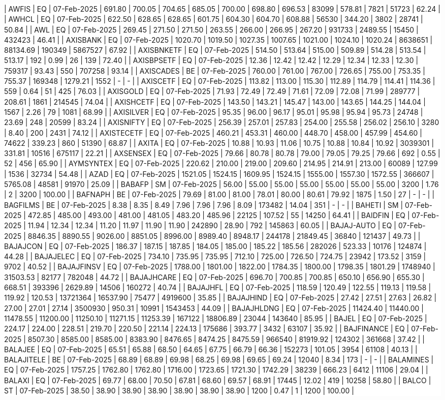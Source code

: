 | AWFIS | EQ | 07-Feb-2025 | 691.80 | 700.05 | 704.65 | 685.05 | 700.00 | 698.80 | 696.53 | 83099 | 578.81 | 7821 | 51723 | 62.24 |
| AWHCL | EQ | 07-Feb-2025 | 622.50 | 628.65 | 628.65 | 601.75 | 604.30 | 604.70 | 608.88 | 56530 | 344.20 | 3802 | 28741 | 50.84 |
| AWL | EQ | 07-Feb-2025 | 269.45 | 271.50 | 271.50 | 263.55 | 266.00 | 266.95 | 267.20 | 931733 | 2489.55 | 15450 | 432423 | 46.41 |
| AXISBANK | EQ | 07-Feb-2025 | 1020.70 | 1019.50 | 1027.35 | 1007.65 | 1021.00 | 1024.10 | 1020.24 | 8638651 | 88134.69 | 190349 | 5867527 | 67.92 |
| AXISBNKETF | EQ | 07-Feb-2025 | 514.50 | 513.64 | 515.00 | 509.89 | 514.28 | 513.54 | 513.17 | 192 | 0.99 | 26 | 139 | 72.40 |
| AXISBPSETF | EQ | 07-Feb-2025 | 12.36 | 12.42 | 12.42 | 12.29 | 12.34 | 12.33 | 12.30 | 759317 | 93.43 | 550 | 707258 | 93.14 |
| AXISCADES | BE | 07-Feb-2025 | 760.00 | 761.00 | 767.00 | 726.65 | 755.00 | 753.35 | 755.37 | 169348 | 1279.21 | 1552 | - | - |
| AXISCETF | EQ | 07-Feb-2025 | 113.82 | 113.00 | 115.30 | 112.89 | 114.79 | 114.41 | 114.36 | 559 | 0.64 | 51 | 425 | 76.03 |
| AXISGOLD | EQ | 07-Feb-2025 | 71.93 | 72.49 | 72.49 | 71.61 | 72.09 | 72.08 | 71.99 | 289777 | 208.61 | 1861 | 214545 | 74.04 |
| AXISHCETF | EQ | 07-Feb-2025 | 143.50 | 143.21 | 145.47 | 143.00 | 143.65 | 144.25 | 144.04 | 1567 | 2.26 | 79 | 1081 | 68.99 |
| AXISILVER | EQ | 07-Feb-2025 | 95.35 | 96.00 | 96.17 | 95.01 | 95.98 | 95.94 | 95.73 | 24748 | 23.69 | 248 | 20599 | 83.24 |
| AXISNIFTY | EQ | 07-Feb-2025 | 256.39 | 257.01 | 257.83 | 254.00 | 255.58 | 256.02 | 256.10 | 3280 | 8.40 | 200 | 2431 | 74.12 |
| AXISTECETF | EQ | 07-Feb-2025 | 460.21 | 453.31 | 460.00 | 448.70 | 458.00 | 457.99 | 454.60 | 74622 | 339.23 | 860 | 51390 | 68.87 |
| AXITA | EQ | 07-Feb-2025 | 10.88 | 10.93 | 11.06 | 10.75 | 10.88 | 10.84 | 10.92 | 3039301 | 331.81 | 10516 | 675117 | 22.21 |
| AXSENSEX | EQ | 07-Feb-2025 | 79.66 | 80.78 | 80.78 | 79.00 | 79.05 | 79.25 | 79.66 | 692 | 0.55 | 52 | 456 | 65.90 |
| AYMSYNTEX | EQ | 07-Feb-2025 | 220.62 | 210.00 | 219.00 | 209.60 | 214.95 | 214.91 | 213.00 | 60089 | 127.99 | 1536 | 32734 | 54.48 |
| AZAD | EQ | 07-Feb-2025 | 1521.05 | 1524.15 | 1609.95 | 1524.15 | 1555.00 | 1557.30 | 1572.55 | 366607 | 5765.08 | 48581 | 91970 | 25.09 |
| BABAFP | SM | 07-Feb-2025 | 56.00 | 55.00 | 55.00 | 55.00 | 55.00 | 55.00 | 55.00 | 3200 | 1.76 | 2 | 3200 | 100.00 |
| BAFNAPH | BE | 07-Feb-2025 | 79.69 | 81.00 | 81.00 | 78.01 | 80.00 | 80.61 | 79.92 | 1875 | 1.50 | 27 | - | - |
| BAGFILMS | BE | 07-Feb-2025 | 8.38 | 8.35 | 8.49 | 7.96 | 7.96 | 7.96 | 8.09 | 173482 | 14.04 | 351 | - | - |
| BAHETI | SM | 07-Feb-2025 | 472.85 | 485.00 | 493.00 | 481.00 | 481.05 | 483.20 | 485.96 | 22125 | 107.52 | 55 | 14250 | 64.41 |
| BAIDFIN | EQ | 07-Feb-2025 | 11.94 | 12.34 | 12.34 | 11.20 | 11.97 | 11.90 | 11.90 | 242890 | 28.90 | 792 | 145863 | 60.05 |
| BAJAJ-AUTO | EQ | 07-Feb-2025 | 8846.35 | 8890.55 | 9026.00 | 8851.05 | 8996.00 | 8989.40 | 8948.17 | 244178 | 21849.45 | 36840 | 121437 | 49.73 |
| BAJAJCON | EQ | 07-Feb-2025 | 186.37 | 187.15 | 187.85 | 184.05 | 185.00 | 185.22 | 185.56 | 282026 | 523.33 | 10176 | 124874 | 44.28 |
| BAJAJELEC | EQ | 07-Feb-2025 | 734.10 | 735.95 | 735.95 | 712.10 | 725.00 | 726.50 | 724.75 | 23942 | 173.52 | 3159 | 9702 | 40.52 |
| BAJAJFINSV | EQ | 07-Feb-2025 | 1788.00 | 1801.00 | 1822.00 | 1784.35 | 1800.00 | 1798.35 | 1801.29 | 1748940 | 31503.53 | 82177 | 782048 | 44.72 |
| BAJAJHCARE | EQ | 07-Feb-2025 | 696.70 | 700.85 | 700.85 | 650.10 | 656.90 | 655.30 | 668.51 | 393396 | 2629.89 | 14506 | 160272 | 40.74 |
| BAJAJHFL | EQ | 07-Feb-2025 | 118.59 | 120.49 | 122.55 | 119.13 | 119.58 | 119.92 | 120.53 | 13721364 | 16537.90 | 75477 | 4919600 | 35.85 |
| BAJAJHIND | EQ | 07-Feb-2025 | 27.42 | 27.51 | 27.63 | 26.82 | 27.00 | 27.01 | 27.14 | 3500930 | 950.31 | 10991 | 1543453 | 44.09 |
| BAJAJHLDNG | EQ | 07-Feb-2025 | 11424.40 | 11440.00 | 11478.55 | 11200.00 | 11250.10 | 11271.15 | 11253.39 | 167122 | 18806.89 | 23044 | 143640 | 85.95 |
| BAJEL | EQ | 07-Feb-2025 | 224.17 | 224.00 | 228.51 | 219.70 | 220.50 | 221.14 | 224.13 | 175686 | 393.77 | 3432 | 63107 | 35.92 |
| BAJFINANCE | EQ | 07-Feb-2025 | 8507.30 | 8585.00 | 8585.00 | 8383.90 | 8476.65 | 8474.25 | 8475.59 | 966540 | 81919.92 | 124302 | 361668 | 37.42 |
| BALAJEE | EQ | 07-Feb-2025 | 65.51 | 65.88 | 68.50 | 64.65 | 67.75 | 66.79 | 66.36 | 152273 | 101.05 | 3954 | 61108 | 40.13 |
| BALAJITELE | BE | 07-Feb-2025 | 68.89 | 68.89 | 69.98 | 68.25 | 69.98 | 69.65 | 69.24 | 12040 | 8.34 | 173 | - | - |
| BALAMINES | EQ | 07-Feb-2025 | 1757.25 | 1762.80 | 1762.80 | 1716.00 | 1723.65 | 1721.30 | 1742.29 | 38239 | 666.23 | 6412 | 11106 | 29.04 |
| BALAXI | EQ | 07-Feb-2025 | 69.77 | 68.00 | 70.50 | 67.81 | 68.60 | 69.57 | 68.91 | 17445 | 12.02 | 419 | 10258 | 58.80 |
| BALCO | ST | 07-Feb-2025 | 38.50 | 38.90 | 38.90 | 38.90 | 38.90 | 38.90 | 38.90 | 1200 | 0.47 | 1 | 1200 | 100.00 |